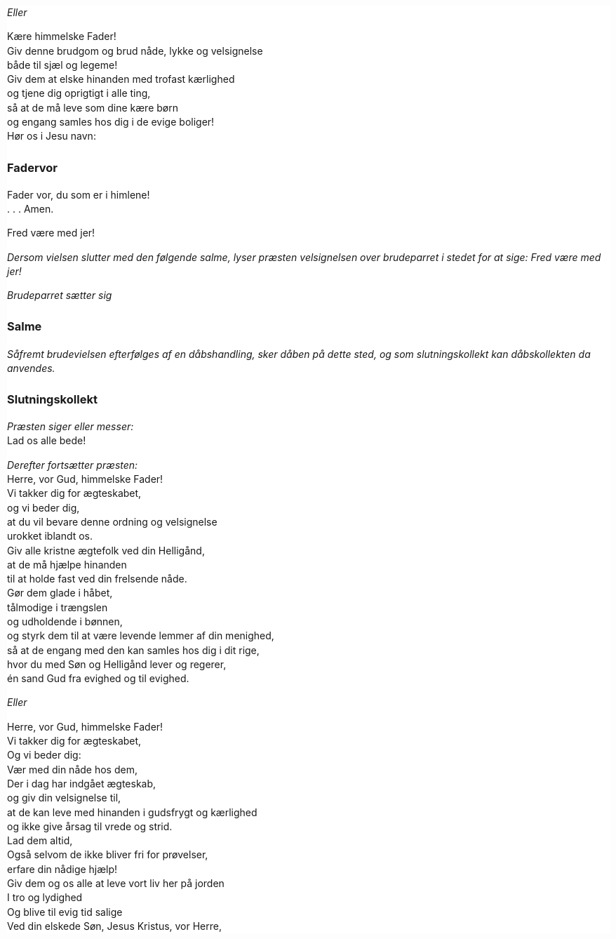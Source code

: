 *Eller*

Kære himmelske Fader!  
Giv denne brudgom og brud nåde, lykke og velsignelse  
både til sjæl og legeme!  
Giv dem at elske hinanden med trofast kærlighed  
og tjene dig oprigtigt i alle ting,  
så at de må leve som dine kære børn  
og engang samles hos dig i de evige boliger!  
Hør os i Jesu navn:

### Fadervor

Fader vor, du som er i himlene!  
. . . Amen.

Fred være med jer!

*Dersom vielsen slutter med den følgende salme, lyser præsten velsignelsen over brudeparret i stedet for at sige: Fred være med jer!*

*Brudeparret sætter sig*

### Salme

*Såfremt brudevielsen efterfølges af en dåbshandling, sker dåben på dette sted, og som slutningskollekt kan dåbskollekten da anvendes.*

### Slutningskollekt

*Præsten siger eller messer:*  
Lad os alle bede!

*Derefter fortsætter præsten:*  
Herre, vor Gud, himmelske Fader!  
Vi takker dig for ægteskabet,  
og vi beder dig,  
at du vil bevare denne ordning og velsignelse  
urokket iblandt os.  
Giv alle kristne ægtefolk ved din Helligånd,  
at de må hjælpe hinanden  
til at holde fast ved din frelsende nåde.  
Gør dem glade i håbet,  
tålmodige i trængslen  
og udholdende i bønnen,  
og styrk dem til at være levende lemmer af din menighed,  
så at de engang med den kan samles hos dig i dit rige,  
hvor du med Søn og Helligånd lever og regerer,  
én sand Gud fra evighed og til evighed.

*Eller*

Herre, vor Gud, himmelske Fader!  
Vi takker dig for ægteskabet,  
Og vi beder dig:  
Vær med din nåde hos dem,  
Der i dag har indgået ægteskab,  
og giv din velsignelse til,  
at de kan leve med hinanden i gudsfrygt og kærlighed  
og ikke give årsag til vrede og strid.  
Lad dem altid,  
Også selvom de ikke bliver fri for prøvelser,  
erfare din nådige hjælp!  
Giv dem og os alle at leve vort liv her på jorden  
I tro og lydighed  
Og blive til evig tid salige  
Ved din elskede Søn, Jesus Kristus, vor Herre,  